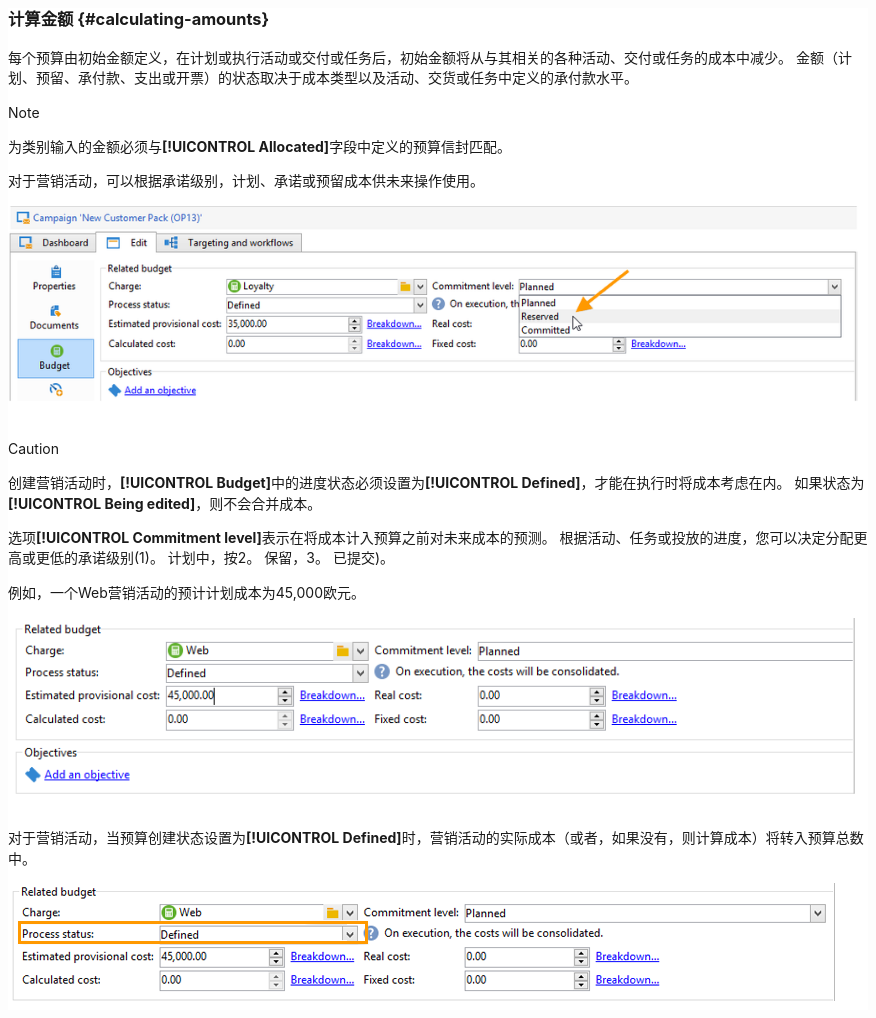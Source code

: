 ### 计算金额 {#calculating-amounts}

每个预算由初始金额定义，在计划或执行活动或交付或任务后，初始金额将从与其相关的各种活动、交付或任务的成本中减少。 金额（计划、预留、承付款、支出或开票）的状态取决于成本类型以及活动、交货或任务中定义的承付款水平。

>[!NOTE]
>
>为类别输入的金额必须与&#x200B;**[!UICONTROL Allocated]**&#x200B;字段中定义的预算信封匹配。

对于营销活动，可以根据承诺级别，计划、承诺或预留成本供未来操作使用。

![](assets/s_user_cost_op_engaged.png)

>[!CAUTION]
>
>创建营销活动时，**[!UICONTROL Budget]**&#x200B;中的进度状态必须设置为&#x200B;**[!UICONTROL Defined]**，才能在执行时将成本考虑在内。 如果状态为&#x200B;**[!UICONTROL Being edited]**，则不会合并成本。
>   
>选项&#x200B;**[!UICONTROL Commitment level]**&#x200B;表示在将成本计入预算之前对未来成本的预测。 根据活动、任务或投放的进度，您可以决定分配更高或更低的承诺级别(1)。 计划中，按2。 保留，3。 已提交)。

例如，一个Web营销活动的预计计划成本为45,000欧元。

![](assets/s_user_edit_budget_node_impact_0.png)

对于营销活动，当预算创建状态设置为&#x200B;**[!UICONTROL Defined]**&#x200B;时，营销活动的实际成本（或者，如果没有，则计算成本）将转入预算总数中。

![](assets/s_user_budget_in_op_a.png)
